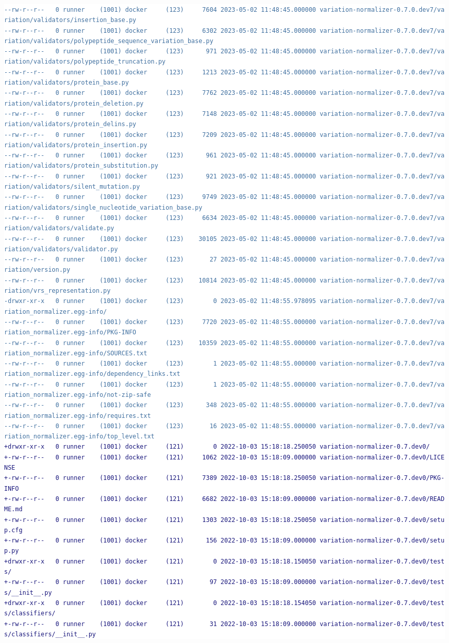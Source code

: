 ```diff
--rw-r--r--   0 runner    (1001) docker     (123)     7604 2023-05-02 11:48:45.000000 variation-normalizer-0.7.0.dev7/variation/validators/insertion_base.py
--rw-r--r--   0 runner    (1001) docker     (123)     6302 2023-05-02 11:48:45.000000 variation-normalizer-0.7.0.dev7/variation/validators/polypeptide_sequence_variation_base.py
--rw-r--r--   0 runner    (1001) docker     (123)      971 2023-05-02 11:48:45.000000 variation-normalizer-0.7.0.dev7/variation/validators/polypeptide_truncation.py
--rw-r--r--   0 runner    (1001) docker     (123)     1213 2023-05-02 11:48:45.000000 variation-normalizer-0.7.0.dev7/variation/validators/protein_base.py
--rw-r--r--   0 runner    (1001) docker     (123)     7762 2023-05-02 11:48:45.000000 variation-normalizer-0.7.0.dev7/variation/validators/protein_deletion.py
--rw-r--r--   0 runner    (1001) docker     (123)     7148 2023-05-02 11:48:45.000000 variation-normalizer-0.7.0.dev7/variation/validators/protein_delins.py
--rw-r--r--   0 runner    (1001) docker     (123)     7209 2023-05-02 11:48:45.000000 variation-normalizer-0.7.0.dev7/variation/validators/protein_insertion.py
--rw-r--r--   0 runner    (1001) docker     (123)      961 2023-05-02 11:48:45.000000 variation-normalizer-0.7.0.dev7/variation/validators/protein_substitution.py
--rw-r--r--   0 runner    (1001) docker     (123)      921 2023-05-02 11:48:45.000000 variation-normalizer-0.7.0.dev7/variation/validators/silent_mutation.py
--rw-r--r--   0 runner    (1001) docker     (123)     9749 2023-05-02 11:48:45.000000 variation-normalizer-0.7.0.dev7/variation/validators/single_nucleotide_variation_base.py
--rw-r--r--   0 runner    (1001) docker     (123)     6634 2023-05-02 11:48:45.000000 variation-normalizer-0.7.0.dev7/variation/validators/validate.py
--rw-r--r--   0 runner    (1001) docker     (123)    30105 2023-05-02 11:48:45.000000 variation-normalizer-0.7.0.dev7/variation/validators/validator.py
--rw-r--r--   0 runner    (1001) docker     (123)       27 2023-05-02 11:48:45.000000 variation-normalizer-0.7.0.dev7/variation/version.py
--rw-r--r--   0 runner    (1001) docker     (123)    10814 2023-05-02 11:48:45.000000 variation-normalizer-0.7.0.dev7/variation/vrs_representation.py
-drwxr-xr-x   0 runner    (1001) docker     (123)        0 2023-05-02 11:48:55.978095 variation-normalizer-0.7.0.dev7/variation_normalizer.egg-info/
--rw-r--r--   0 runner    (1001) docker     (123)     7720 2023-05-02 11:48:55.000000 variation-normalizer-0.7.0.dev7/variation_normalizer.egg-info/PKG-INFO
--rw-r--r--   0 runner    (1001) docker     (123)    10359 2023-05-02 11:48:55.000000 variation-normalizer-0.7.0.dev7/variation_normalizer.egg-info/SOURCES.txt
--rw-r--r--   0 runner    (1001) docker     (123)        1 2023-05-02 11:48:55.000000 variation-normalizer-0.7.0.dev7/variation_normalizer.egg-info/dependency_links.txt
--rw-r--r--   0 runner    (1001) docker     (123)        1 2023-05-02 11:48:55.000000 variation-normalizer-0.7.0.dev7/variation_normalizer.egg-info/not-zip-safe
--rw-r--r--   0 runner    (1001) docker     (123)      348 2023-05-02 11:48:55.000000 variation-normalizer-0.7.0.dev7/variation_normalizer.egg-info/requires.txt
--rw-r--r--   0 runner    (1001) docker     (123)       16 2023-05-02 11:48:55.000000 variation-normalizer-0.7.0.dev7/variation_normalizer.egg-info/top_level.txt
+drwxr-xr-x   0 runner    (1001) docker     (121)        0 2022-10-03 15:18:18.250050 variation-normalizer-0.7.dev0/
+-rw-r--r--   0 runner    (1001) docker     (121)     1062 2022-10-03 15:18:09.000000 variation-normalizer-0.7.dev0/LICENSE
+-rw-r--r--   0 runner    (1001) docker     (121)     7389 2022-10-03 15:18:18.250050 variation-normalizer-0.7.dev0/PKG-INFO
+-rw-r--r--   0 runner    (1001) docker     (121)     6682 2022-10-03 15:18:09.000000 variation-normalizer-0.7.dev0/README.md
+-rw-r--r--   0 runner    (1001) docker     (121)     1303 2022-10-03 15:18:18.250050 variation-normalizer-0.7.dev0/setup.cfg
+-rw-r--r--   0 runner    (1001) docker     (121)      156 2022-10-03 15:18:09.000000 variation-normalizer-0.7.dev0/setup.py
+drwxr-xr-x   0 runner    (1001) docker     (121)        0 2022-10-03 15:18:18.150050 variation-normalizer-0.7.dev0/tests/
+-rw-r--r--   0 runner    (1001) docker     (121)       97 2022-10-03 15:18:09.000000 variation-normalizer-0.7.dev0/tests/__init__.py
+drwxr-xr-x   0 runner    (1001) docker     (121)        0 2022-10-03 15:18:18.154050 variation-normalizer-0.7.dev0/tests/classifiers/
+-rw-r--r--   0 runner    (1001) docker     (121)       31 2022-10-03 15:18:09.000000 variation-normalizer-0.7.dev0/tests/classifiers/__init__.py
```